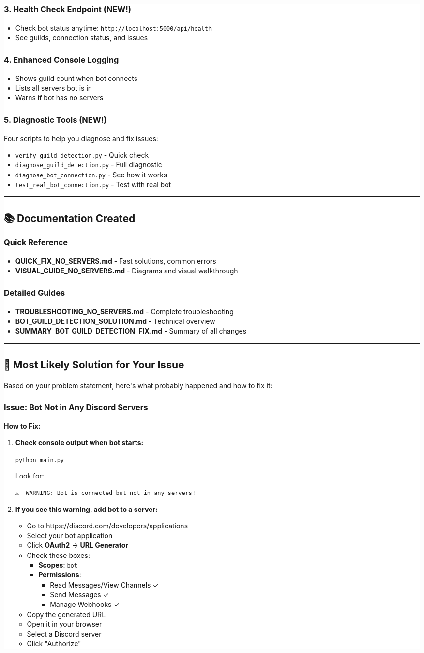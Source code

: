 ### 3. Health Check Endpoint (NEW!)
- Check bot status anytime: `http://localhost:5000/api/health`
- See guilds, connection status, and issues

### 4. Enhanced Console Logging
- Shows guild count when bot connects
- Lists all servers bot is in
- Warns if bot has no servers

### 5. Diagnostic Tools (NEW!)
Four scripts to help you diagnose and fix issues:
- `verify_guild_detection.py` - Quick check
- `diagnose_guild_detection.py` - Full diagnostic
- `diagnose_bot_connection.py` - See how it works
- `test_real_bot_connection.py` - Test with real bot

---

## 📚 Documentation Created

### Quick Reference
- **QUICK_FIX_NO_SERVERS.md** - Fast solutions, common errors
- **VISUAL_GUIDE_NO_SERVERS.md** - Diagrams and visual walkthrough

### Detailed Guides
- **TROUBLESHOOTING_NO_SERVERS.md** - Complete troubleshooting
- **BOT_GUILD_DETECTION_SOLUTION.md** - Technical overview
- **SUMMARY_BOT_GUILD_DETECTION_FIX.md** - Summary of all changes

---

## 🎯 Most Likely Solution for Your Issue

Based on your problem statement, here's what probably happened and how to fix it:

### Issue: Bot Not in Any Discord Servers

**How to Fix:**

1. **Check console output when bot starts:**
   ```bash
   python main.py
   ```
   
   Look for:
   ```
   ⚠️  WARNING: Bot is connected but not in any servers!
   ```

2. **If you see this warning, add bot to a server:**
   - Go to https://discord.com/developers/applications
   - Select your bot application
   - Click **OAuth2** → **URL Generator**
   - Check these boxes:
     - **Scopes**: `bot`
     - **Permissions**: 
       - Read Messages/View Channels ✓
       - Send Messages ✓
       - Manage Webhooks ✓
   - Copy the generated URL
   - Open it in your browser
   - Select a Discord server
   - Click "Authorize"
